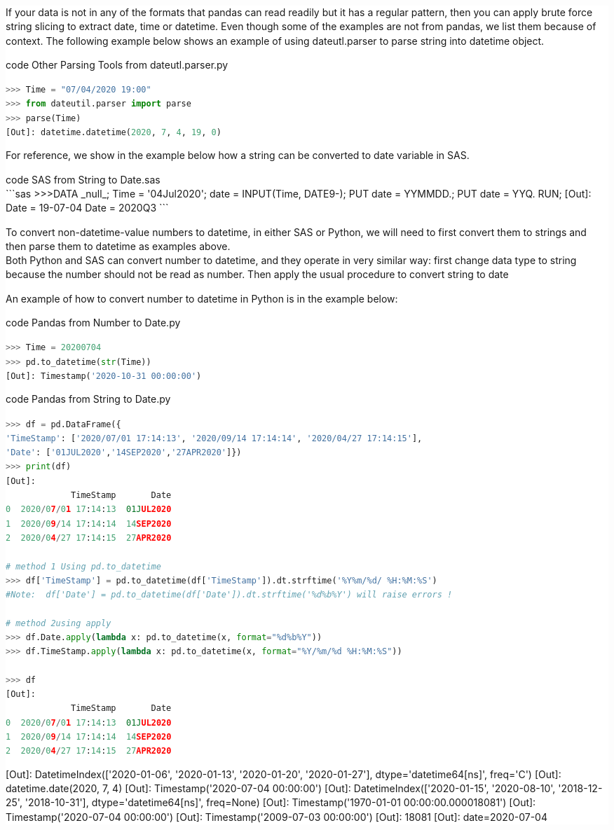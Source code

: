 If your data is not in any of the formats that pandas can read readily but it has a regular pattern, then you can apply brute force string slicing to extract date, time or datetime.    Even though some of the examples are not from pandas, we list them because of context. The following example below shows an example of using dateutl.parser to parse string into datetime object.  
<div class="code-head"><span>code</span> Other Parsing Tools from dateutl.parser.py</div>

```python
>>> Time = "07/04/2020 19:00"
>>> from dateutil.parser import parse
>>> parse(Time)
[Out]: datetime.datetime(2020, 7, 4, 19, 0)
```
For reference, we show in the example below how a string can be converted to date variable in SAS.  
<div class="code-head"><span>code</span> SAS from String to Date.sas</div>
```sas
>>>DATA _null_; 
   Time = '04Jul2020';
   date = INPUT(Time, DATE9-);
   PUT date = YYMMDD.;
   PUT date = YYQ.
RUN;
[Out]:
Date = 19-07-04
Date = 2020Q3
```

To convert non-datetime-value numbers to datetime, in either SAS or Python, we will need to first convert them to strings and then parse them to datetime as examples above.  
Both Python and SAS can convert number to datetime, and they operate in very similar way: first change data type to string because the number should not be read as number.  Then apply the usual procedure to convert string to date 

An example of how to convert number to datetime in Python is in the example below:
<div class="code-head"><span>code</span> Pandas from Number to Date.py</div>

```python
>>> Time = 20200704
>>> pd.to_datetime(str(Time))
[Out]: Timestamp('2020-10-31 00:00:00')
```
<div class="code-head"><span>code</span> Pandas from String to Date.py</div>

```python
>>> df = pd.DataFrame({
'TimeStamp': ['2020/07/01 17:14:13', '2020/09/14 17:14:14', '2020/04/27 17:14:15'], 
'Date': ['01JUL2020','14SEP2020','27APR2020']})
>>> print(df)
[Out]:
             TimeStamp       Date
0  2020/07/01 17:14:13  01JUL2020
1  2020/09/14 17:14:14  14SEP2020
2  2020/04/27 17:14:15  27APR2020

# method 1 Using pd.to_datetime
>>> df['TimeStamp'] = pd.to_datetime(df['TimeStamp']).dt.strftime('%Y%m/%d/ %H:%M:%S')
#Note:  df['Date'] = pd.to_datetime(df['Date']).dt.strftime('%d%b%Y') will raise errors !

# method 2using apply
>>> df.Date.apply(lambda x: pd.to_datetime(x, format="%d%b%Y"))
>>> df.TimeStamp.apply(lambda x: pd.to_datetime(x, format="%Y/%m/%d %H:%M:%S"))

>>> df
[Out]:
             TimeStamp       Date
0  2020/07/01 17:14:13  01JUL2020
1  2020/09/14 17:14:14  14SEP2020
2  2020/04/27 17:14:15  27APR2020
```

[Out]: DatetimeIndex(['2020-01-06', '2020-01-13', '2020-01-20', '2020-01-27'], dtype='datetime64[ns]', freq='C')
[Out]: datetime.date(2020, 7, 4)
[Out]: Timestamp('2020-07-04 00:00:00')
[Out]: DatetimeIndex(['2020-01-15', '2020-08-10', '2018-12-25', '2018-10-31'], dtype='datetime64[ns]', freq=None)
[Out]: Timestamp('1970-01-01 00:00:00.000018081') 
[Out]: Timestamp('2020-07-04 00:00:00')
[Out]: Timestamp('2009-07-03 00:00:00')
[Out]: 18081
[Out]: date=2020-07-04